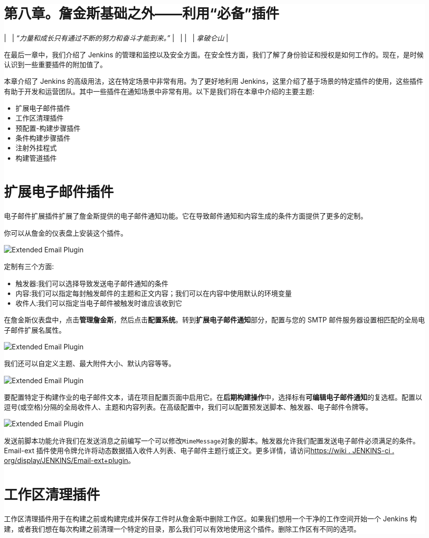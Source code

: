 # 第八章。詹金斯基础之外——利用“必备”插件

|   | *“力量和成长只有通过不断的努力和奋斗才能到来。”* |   |
|   | *拿破仑山* |

在最后一章中，我们介绍了 Jenkins 的管理和监控以及安全方面。在安全性方面，我们了解了身份验证和授权是如何工作的。现在，是时候认识到一些重要插件的附加值了。

本章介绍了 Jenkins 的高级用法，这在特定场景中非常有用。为了更好地利用 Jenkins，这里介绍了基于场景的特定插件的使用，这些插件有助于开发和运营团队。其中一些插件在通知场景中非常有用。以下是我们将在本章中介绍的主要主题:

*   扩展电子邮件插件
*   工作区清理插件
*   预配置-构建步骤插件
*   条件构建步骤插件
*   注射外挂程式
*   构建管道插件

# 扩展电子邮件插件

电子邮件扩展插件扩展了詹金斯提供的电子邮件通知功能。它在导致邮件通知和内容生成的条件方面提供了更多的定制。

你可以从詹金的仪表盘上安装这个插件。

![Extended Email Plugin](graphics/3471_08_01.jpg)

定制有三个方面:

*   触发器:我们可以选择导致发送电子邮件通知的条件
*   内容:我们可以指定每封触发邮件的主题和正文内容；我们可以在内容中使用默认的环境变量
*   收件人:我们可以指定当电子邮件被触发时谁应该收到它

在詹金斯仪表盘中，点击**管理詹金斯**，然后点击**配置系统**。转到**扩展电子邮件通知**部分，配置与您的 SMTP 邮件服务器设置相匹配的全局电子邮件扩展名属性。

![Extended Email Plugin](graphics/3471_08_02.jpg)

我们还可以自定义主题、最大附件大小、默认内容等等。

![Extended Email Plugin](graphics/3471_08_03.jpg)

要配置特定于构建作业的电子邮件文本，请在项目配置页面中启用它。在**后期构建操作**中，选择标有**可编辑电子邮件通知**的复选框。配置以逗号(或空格)分隔的全局收件人、主题和内容列表。在高级配置中，我们可以配置预发送脚本、触发器、电子邮件令牌等。

![Extended Email Plugin](graphics/3471_08_04.jpg)

发送前脚本功能允许我们在发送消息之前编写一个可以修改`MimeMessage`对象的脚本。触发器允许我们配置发送电子邮件必须满足的条件。Email-ext 插件使用令牌允许将动态数据插入收件人列表、电子邮件主题行或正文。更多详情，请访问[https://wiki . JENKINS-ci . org/display/JENKINS/Email-ext+plugin](https://wiki.jenkins-ci.org/display/JENKINS/Email-ext+plugin)。

# 工作区清理插件

工作区清理插件用于在构建之前或构建完成并保存工件时从詹金斯中删除工作区。如果我们想用一个干净的工作空间开始一个 Jenkins 构建，或者我们想在每次构建之前清理一个特定的目录，那么我们可以有效地使用这个插件。删除工作区有不同的选项。

